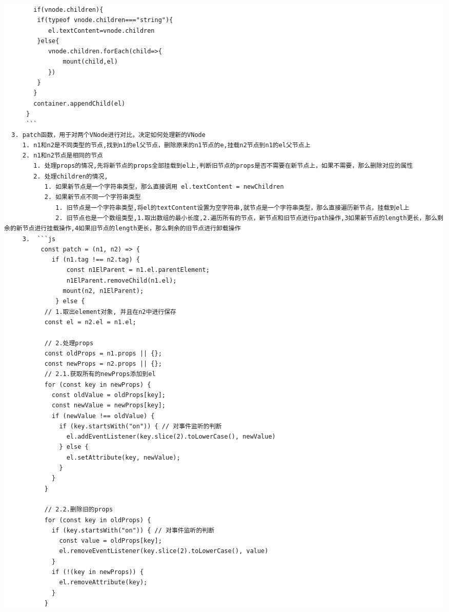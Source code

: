             if(vnode.children){
             if(typeof vnode.children==="string"){
                el.textContent=vnode.children
             }else{
                vnode.children.forEach(child=>{
                    mount(child,el)
                })
             }
            }
            container.appendChild(el)
          }
          ```
      3. patch函数，用于对两个VNode进行对比，决定如何处理新的VNode
         1. n1和n2是不同类型的节点,找到n1的el父节点，删除原来的n1节点的e,挂载n2节点到n1的el父节点上
         2. n1和n2节点是相同的节点
            1. 处理props的情况,先将新节点的props全部挂载到el上,判断旧节点的props是否不需要在新节点上，如果不需要，那么删除对应的属性
            2. 处理children的情况,
               1. 如果新节点是一个字符串类型，那么直接调用 el.textContent = newChildren
               2. 如果新节点不同一个字符串类型
                  1. 旧节点是一个字符串类型,将el的textContent设置为空字符串,就节点是一个字符串类型，那么直接遍历新节点，挂载到el上
                  2. 旧节点也是一个数组类型,1.取出数组的最小长度,2.遍历所有的节点，新节点和旧节点进行path操作,3如果新节点的length更长，那么剩余的新节点进行挂载操作,4如果旧节点的length更长，那么剩余的旧节点进行卸载操作
         3.  ```js
              const patch = (n1, n2) => {
                 if (n1.tag !== n2.tag) {
                     const n1ElParent = n1.el.parentElement;
                     n1ElParent.removeChild(n1.el);
                    mount(n2, n1ElParent);
                  } else {
               // 1.取出element对象, 并且在n2中进行保存
               const el = n2.el = n1.el;

               // 2.处理props
               const oldProps = n1.props || {};
               const newProps = n2.props || {};
               // 2.1.获取所有的newProps添加到el
               for (const key in newProps) {
                 const oldValue = oldProps[key];
                 const newValue = newProps[key];
                 if (newValue !== oldValue) {
                   if (key.startsWith("on")) { // 对事件监听的判断
                     el.addEventListener(key.slice(2).toLowerCase(), newValue)
                   } else {
                     el.setAttribute(key, newValue);
                   }
                 }
               }

               // 2.2.删除旧的props
               for (const key in oldProps) {
                 if (key.startsWith("on")) { // 对事件监听的判断
                   const value = oldProps[key];
                   el.removeEventListener(key.slice(2).toLowerCase(), value)
                 } 
                 if (!(key in newProps)) {
                   el.removeAttribute(key);
                 }
               }
